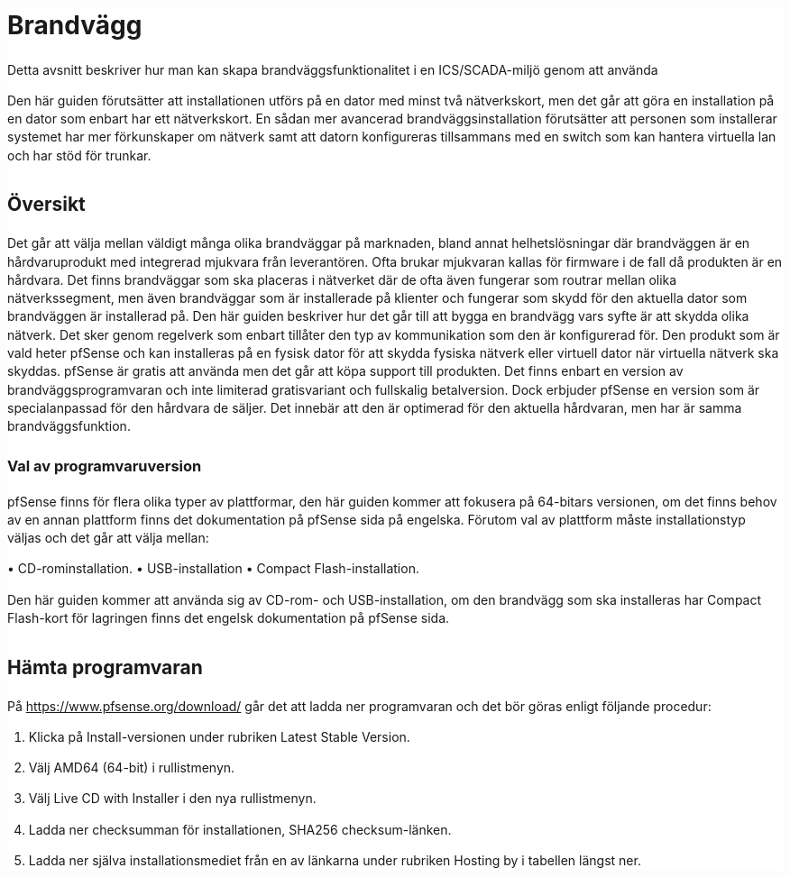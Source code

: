 # Brandvägg
Detta avsnitt beskriver hur man kan skapa brandväggsfunktionalitet i en ICS/SCADA-miljö genom att använda 

Den här guiden förutsätter att installationen utförs på en dator med minst två nätverkskort, men det går att göra en installation på en dator som enbart har ett nätverkskort. En sådan mer avancerad brandväggsinstallation förutsätter att personen som installerar systemet har mer förkunskaper om nätverk samt att datorn konfigureras tillsammans med en switch som kan hantera virtuella lan och har stöd för trunkar.

## Översikt
Det går att välja mellan väldigt många olika brandväggar på marknaden, bland annat helhetslösningar där brandväggen är en hårdvaruprodukt med integrerad mjukvara från leverantören. Ofta brukar mjukvaran kallas för firmware i de fall då produkten är en hårdvara. Det finns brandväggar som ska placeras i nätverket där de ofta även fungerar som routrar mellan olika nätverkssegment, men även brandväggar som är installerade på klienter och fungerar som skydd för den aktuella dator som brandväggen är installerad på.
Den här guiden beskriver hur det går till att bygga en brandvägg vars syfte är att skydda olika nätverk. Det sker genom regelverk som enbart tillåter den typ av kommunikation som den är konfigurerad för.
Den produkt som är vald heter pfSense och kan installeras på en fysisk dator för att skydda fysiska nätverk eller virtuell dator när virtuella nätverk ska skyddas. pfSense är gratis att använda men det går att köpa support till produkten. Det finns enbart en version av brandväggsprogramvaran och inte limiterad gratisvariant och fullskalig betalversion. Dock erbjuder pfSense en version som är specialanpassad för den hårdvara de säljer. Det innebär att den är optimerad för den aktuella hårdvaran, men har är samma brandväggsfunktion.
### Val av programvaruversion
pfSense finns för flera olika typer av plattformar, den här guiden kommer att fokusera på 64-bitars versionen, om det finns behov av en annan plattform finns det dokumentation på pfSense sida på engelska. Förutom val av plattform måste installationstyp väljas och det går att välja mellan:

• CD-rominstallation.
• USB-installation
• Compact Flash-installation.

Den här guiden kommer att använda sig av CD-rom- och USB-installation, om den brandvägg som ska installeras har Compact Flash-kort för lagringen finns det engelsk dokumentation på pfSense sida.

## Hämta programvaran
På https://www.pfsense.org/download/ går det att ladda ner programvaran och det bör göras enligt följande procedur:
1. Klicka på Install-versionen under rubriken Latest Stable Version.

2. Välj AMD64 (64-bit) i rullistmenyn.

3. Välj Live CD with Installer i den nya rullistmenyn.

4. Ladda ner checksumman för installationen, SHA256 checksum-länken.

5. Ladda ner själva installationsmediet från en av länkarna under rubriken Hosting by i tabellen längst ner.
